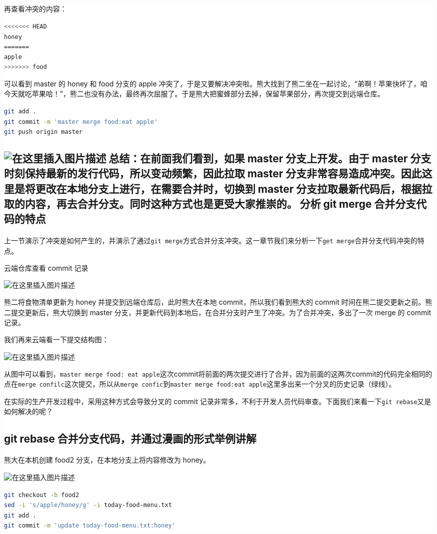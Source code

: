 再查看冲突的内容：

```bash
<<<<<<< HEAD
honey
=======
apple
>>>>>>> food
```

可以看到 master 的 honey 和 food 分支的 apple 冲突了，于是又要解决冲突啦。熊大找到了熊二坐在一起讨论，“弟啊！苹果快坏了，咱今天就吃苹果哈！”，熊二也没有办法，最终再次屈服了。于是熊大把蜜蜂部分去掉，保留苹果部分，再次提交到远端仓库。

```bash
git add .
git commit -m 'master merge food:eat apple'
git push origin master
```

## ![在这里插入图片描述](../assets/58b4f090-e256-11eb-83cb-07ac0d3b70bf) **总结：在前面我们看到，如果 master 分支上开发。由于 master 分支时刻保持最新的发行代码，所以变动频繁，因此拉取 master 分支非常容易造成冲突。因此这里是将更改在本地分支上进行，在需要合并时，切换到 master 分支拉取最新代码后，根据拉取的内容，再去合并分支。同时这种方式也是更受大家推崇的。** 分析 git merge 合并分支代码的特点

上一节演示了冲突是如何产生的，并演示了通过`git merge`方式合并分支冲突。这一章节我们来分析一下`get merge`合并分支代码冲突的特点。

云端仓库查看 commit 记录

![在这里插入图片描述](../assets/5e09fdb0-e256-11eb-b23b-e34e5b5fc461)

熊二将食物清单更新为 honey 并提交到远端仓库后，此时熊大在本地 commit，所以我们看到熊大的 commit 时间在熊二提交更新之前。熊二提交更新后，熊大切换到 master 分支，并更新代码到本地后，在合并分支时产生了冲突。为了合并冲突，多出了一次 merge 的 commit 记录。

我们再来云端看一下提交结构图：

![在这里插入图片描述](../assets/6368a7c0-e256-11eb-808b-51f805f15e47)

从图中可以看到，`master merge food: eat apple`这次commit将前面的两次提交进行了合并，因为前面的这两次commit的代码完全相同的点在`merge confilc`这次提交，所以从`merge confic`到`master merge food:eat apple`这里多出来一个分叉的历史记录（绿线）。

在实际的生产开发过程中，采用这种方式会导致分叉的 commit 记录非常多，不利于开发人员代码审查。下面我们来看一下`git rebase`又是如何解决的呢？

## git rebase 合并分支代码，并通过漫画的形式举例讲解

熊大在本机创建 food2 分支，在本地分支上将内容修改为 honey。

![在这里插入图片描述](../assets/68b0bc90-e256-11eb-b23b-e34e5b5fc461)

```bash
git checkout -b food2
sed -i 's/apple/honey/g' -i today-food-menu.txt
git add .
git commit -m 'update today-food-menu.txt:honey'
```
